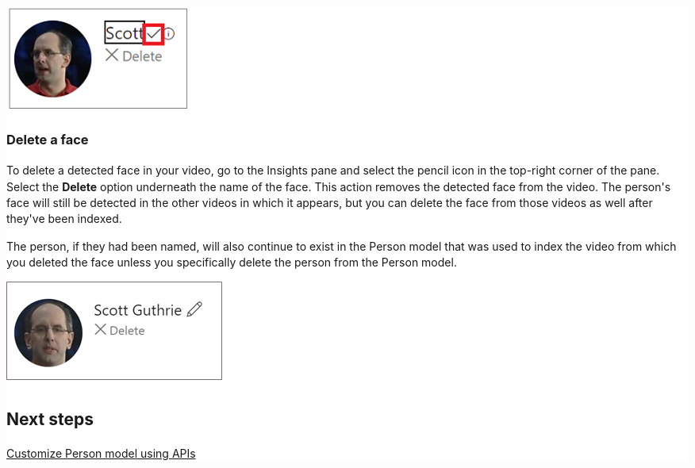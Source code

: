 ![Screenshot shows a face with a name added.](./media/customize-face-model/edit-face2.png)

### Delete a face

To delete a detected face in your video, go to the Insights pane and select the pencil icon in the top-right corner of the pane. Select the **Delete** option underneath the name of the face. This action removes the detected face from the video. The person's face will still be detected in the other videos in which it appears, but you can delete the face from those videos as well after they've been indexed.

The person, if they had been named, will also continue to exist in the Person model that was used to index the video from which you deleted the face unless you specifically delete the person from the Person model.

![Delete a face in your video](./media/customize-face-model/delete-face.png)

## Next steps

[Customize Person model using APIs](customize-person-model-with-api.md)
